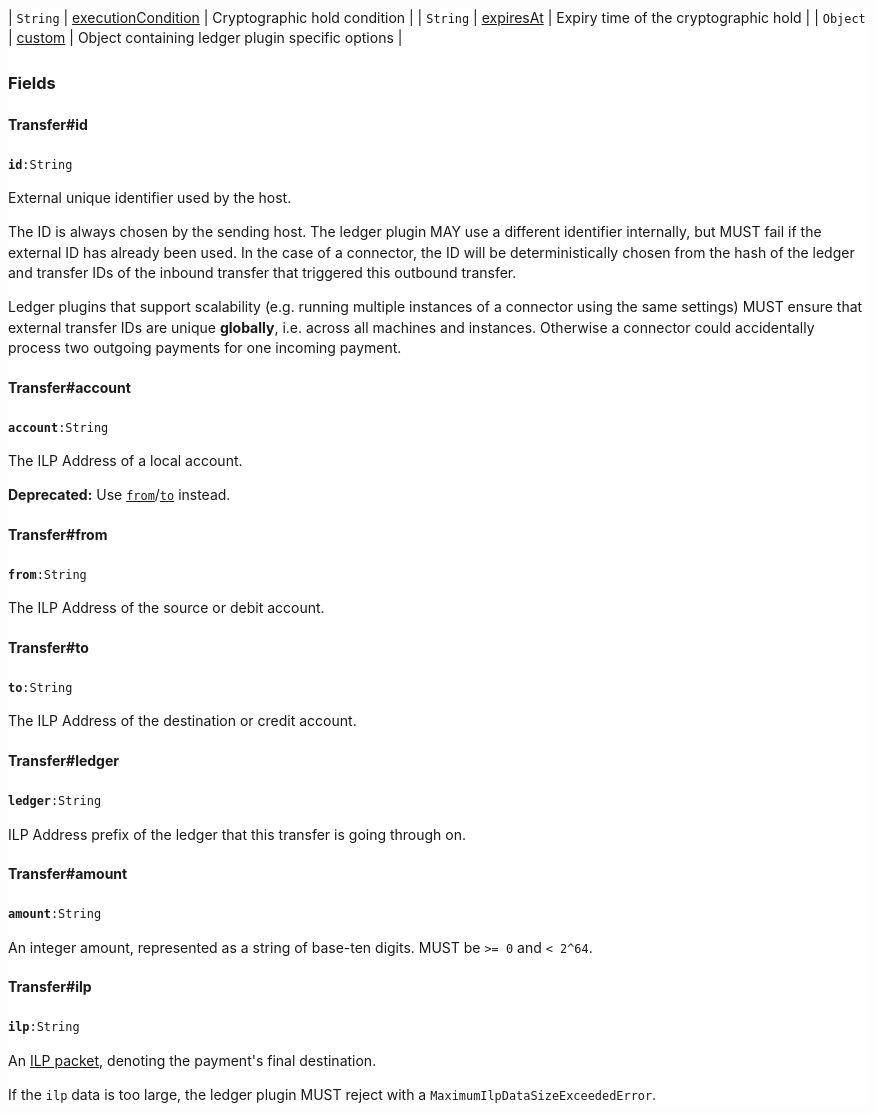 | `String` | [executionCondition](#transferexecutioncondition) | Cryptographic hold condition |
| `String` | [expiresAt](#transferexpiresat) | Expiry time of the cryptographic hold |
| `Object` | [custom](#transfercustom) | Object containing ledger plugin specific options |

### Fields

#### Transfer#id
<code>**id**:String</code>

External unique identifier used by the host.

The ID is always chosen by the sending host. The ledger plugin MAY use a different identifier internally, but MUST fail if the external ID has already been used. In the case of a connector, the ID will be deterministically chosen from the hash of the ledger and transfer IDs of the inbound transfer that triggered this outbound transfer.

Ledger plugins that support scalability (e.g. running multiple instances of a connector using the same settings) MUST ensure that external transfer IDs are unique **globally**, i.e. across all machines and instances. Otherwise a connector could accidentally process two outgoing payments for one incoming payment.

#### Transfer#account
<code>**account**:String</code>

The ILP Address of a local account.

**Deprecated:** Use [`from`](#from)/[`to`](#to) instead.

#### Transfer#from
<code>**from**:String</code>

The ILP Address of the source or debit account.

#### Transfer#to
<code>**to**:String</code>

The ILP Address of the destination or credit account.

#### Transfer#ledger
 <code>**ledger**:String</code>

ILP Address prefix of the ledger that this transfer is going through on.

#### Transfer#amount
<code>**amount**:String</code>

An integer amount, represented as a string of base-ten digits. MUST be `>= 0` and `< 2^64`.

#### Transfer#ilp
<code>**ilp**:String</code>

An [ILP packet](../0003-interledger-protocol/), denoting the payment's final destination.

If the `ilp` data is too large, the ledger plugin MUST reject with a `MaximumIlpDataSizeExceededError`.

